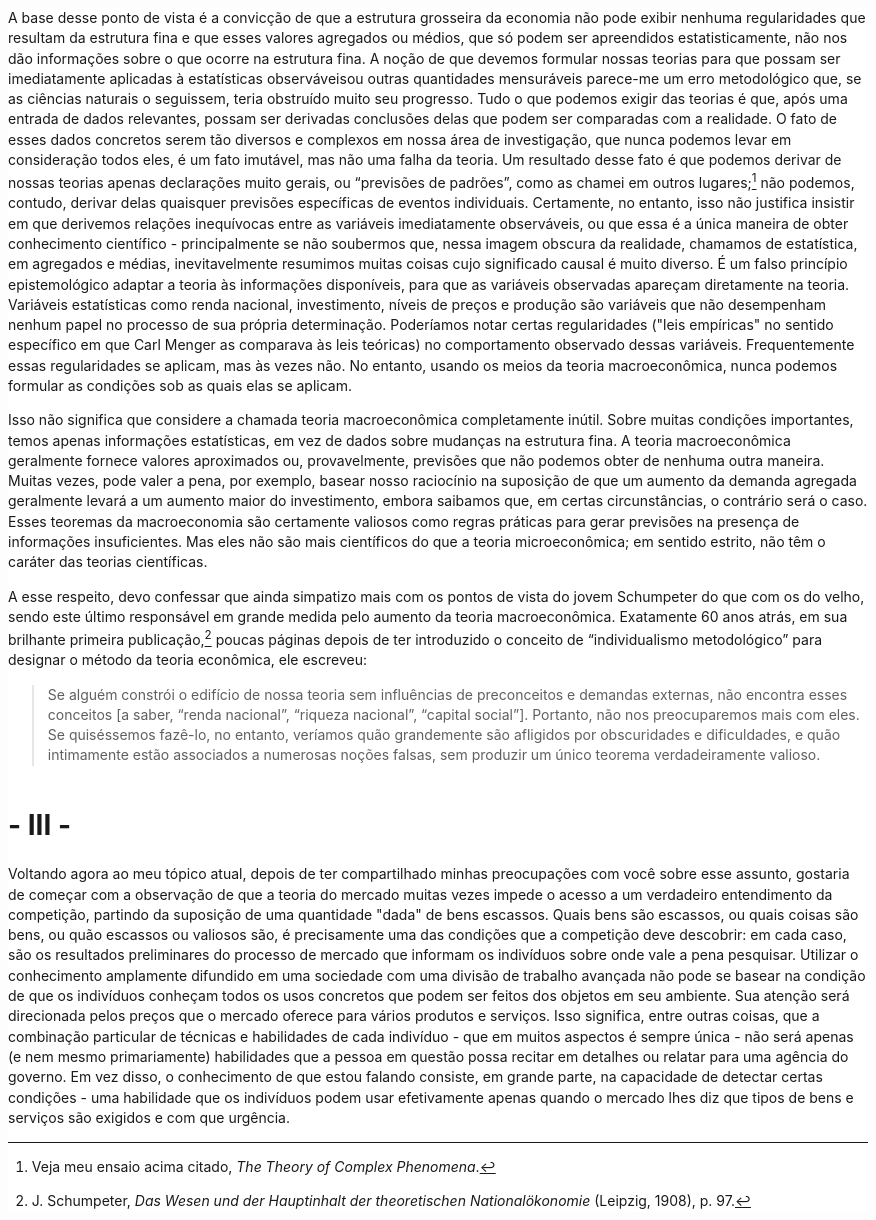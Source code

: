 A base desse ponto de vista é a convicção de que a estrutura grosseira da economia não pode exibir nenhuma regularidades que resultam da estrutura fina e que esses valores agregados ou médios, que só podem ser apreendidos estatisticamente, não nos dão informações sobre o que ocorre na estrutura fina. A noção de que devemos formular nossas teorias para que possam ser imediatamente aplicadas à estatísticas observáveis ​​ou outras quantidades mensuráveis ​​parece-me um erro metodológico que, se as ciências naturais o seguissem, teria obstruído muito seu progresso. Tudo o que podemos exigir das teorias é que, após uma entrada de dados relevantes, possam ser derivadas conclusões delas que podem ser comparadas com a realidade. O fato de esses dados concretos serem tão diversos e complexos em nossa área de investigação, que nunca podemos levar em consideração todos eles, é um fato imutável, mas não uma falha da teoria. Um resultado desse fato é que podemos derivar de nossas teorias apenas declarações muito gerais, ou “previsões de padrões”, como as chamei em outros lugares;[^3] não podemos, contudo, derivar delas quaisquer previsões específicas de eventos individuais. Certamente, no entanto, isso não justifica insistir em que derivemos relações inequívocas entre as variáveis ​​imediatamente observáveis, ou que essa é a única maneira de obter conhecimento científico - principalmente se não soubermos que, nessa imagem obscura da realidade, chamamos de estatística, em agregados e médias, inevitavelmente resumimos muitas coisas cujo significado causal é muito diverso. É um falso princípio epistemológico adaptar a teoria às informações disponíveis, para que as variáveis ​​observadas apareçam diretamente na teoria. Variáveis ​​estatísticas como renda nacional, investimento, níveis de preços e produção são variáveis ​​que não desempenham nenhum papel no processo de sua própria determinação. Poderíamos notar certas regularidades ("leis empíricas" no sentido específico em que Carl Menger as comparava às leis teóricas) no comportamento observado dessas variáveis. Frequentemente essas regularidades se aplicam, mas às vezes não. No entanto, usando os meios da teoria macroeconômica, nunca podemos formular as condições sob as quais elas se aplicam.

Isso não significa que considere a chamada teoria macroeconômica completamente inútil. Sobre muitas condições importantes, temos apenas informações estatísticas, em vez de dados sobre mudanças na estrutura fina. A teoria macroeconômica geralmente fornece valores aproximados ou, provavelmente, previsões que não podemos obter de nenhuma outra maneira. Muitas vezes, pode valer a pena, por exemplo, basear nosso raciocínio na suposição de que um aumento da demanda agregada geralmente levará a um aumento maior do investimento, embora saibamos que, em certas circunstâncias, o contrário será o caso. Esses teoremas da macroeconomia são certamente valiosos como regras práticas para gerar previsões na presença de informações insuficientes. Mas eles não são mais científicos do que a teoria microeconômica; em sentido estrito, não têm o caráter das teorias científicas.

A esse respeito, devo confessar que ainda simpatizo mais com os pontos de vista do jovem Schumpeter do que com os do velho, sendo este último responsável em grande medida pelo aumento da teoria macroeconômica. Exatamente 60 anos atrás, em sua brilhante primeira publicação,[^4] poucas páginas depois de ter introduzido o conceito de “individualismo metodológico” para designar o método da teoria econômica, ele escreveu:

> Se alguém constrói o edifício de nossa teoria sem influências de preconceitos e demandas externas, não encontra esses conceitos \[a saber, “renda nacional”, “riqueza nacional”, “capital social”\]. Portanto, não nos preocuparemos mais com eles. Se quiséssemos fazê-lo, no entanto, veríamos quão grandemente são afligidos por obscuridades e dificuldades, e quão intimamente estão associados a numerosas noções falsas, sem produzir um único teorema verdadeiramente valioso.

# \- III -

Voltando agora ao meu tópico atual, depois de ter compartilhado minhas preocupações com você sobre esse assunto, gostaria de começar com a observação de que a teoria do mercado muitas vezes impede o acesso a um verdadeiro entendimento da competição, partindo da suposição de uma quantidade "dada" de bens escassos. Quais bens são escassos, ou quais coisas são bens, ou quão escassos ou valiosos são, é precisamente uma das condições que a competição deve descobrir: em cada caso, são os resultados preliminares do processo de mercado que informam os indivíduos sobre onde vale a pena pesquisar. Utilizar o conhecimento amplamente difundido em uma sociedade com uma divisão de trabalho avançada não pode se basear na condição de que os indivíduos conheçam todos os usos concretos que podem ser feitos dos objetos em seu ambiente. Sua atenção será direcionada pelos preços que o mercado oferece para vários produtos e serviços. Isso significa, entre outras coisas, que a combinação particular de técnicas e habilidades de cada indivíduo - que em muitos aspectos é sempre única - não será apenas (e nem mesmo primariamente) habilidades que a pessoa em questão possa recitar em detalhes ou relatar para uma agência do governo. Em vez disso, o conhecimento de que estou falando consiste, em grande parte, na capacidade de detectar certas condições - uma habilidade que os indivíduos podem usar efetivamente apenas quando o mercado lhes diz que tipos de bens e serviços são exigidos e com que urgência.


[^1]: Veja a interessante discussão desses problemas em M. Polyani, _The Logic of Liberty_ (Londres, 1951), na qual o autor é conduzido de um estudo dos métodos de pesquisa científica para a competição econômica. Veja também K.R. Popper, _Logik der Forschung_, 2d. ed. (Tübingen, 1966), p. 16
[^2]: Veja meu ensaio _The Theory of Complex Phenomena_ em The Critical Approach in Science and Philosophy, M. Bunge, ed. (Londres e Nova York, 1964). Reimpresso em meus estudos em filosofia, política e economia (Chicago e Londres, 1967).
[^3]: Veja meu ensaio acima citado, _The Theory of Complex Phenomena_.
[^4]: J. Schumpeter, _Das Wesen und der Hauptinhalt der theoretischen Nationalökonomie_ (Leipzig, 1908), p. 97.
[^5]: G. Hardin, _Nature and Man’s Fate_ (New York and London, 1959). Mentor Edition, 1961, p. 54.
[^6]: Veja A. Smith, _Theorie_ _der_ _ethischen_ _Gefühle_, W. Eckstein, trans. (Leipzig,, 1926), vol. 2, pp. 396, 467.